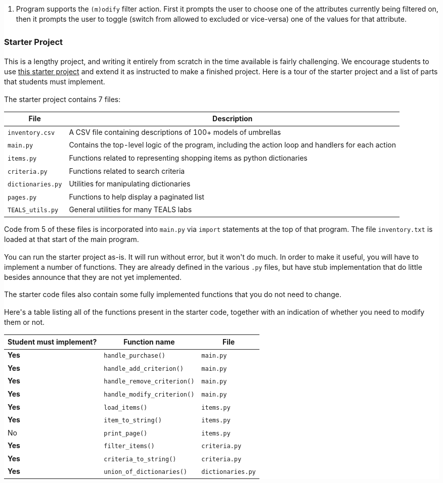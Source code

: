 1. Program supports the `(m)odify` filter action. First it prompts the
user to choose one of the attributes currently being filtered on, then
it prompts the user to toggle (switch from allowed to excluded or
vice-versa) one of the values for that attribute.

### Starter Project

This is a lengthy project, and writing it entirely from scratch in the
time available is fairly challenging. We encourage students to use
[this starter project][1] and extend it as instructed to make a finished
project. Here is a tour of the starter project and a list of parts
that students must implement.

The starter project contains 7 files:

| File | Description |
| ---- | ----------- |
| `inventory.csv` | A CSV file containing descriptions of 100+ models of umbrellas |
| `main.py` | Contains the top-level logic of the program, including the action loop and handlers for each action |
| `items.py` | Functions related to representing shopping items as python dictionaries  |
| `criteria.py` | Functions related to search criteria |
| `dictionaries.py` | Utilities for manipulating dictionaries |
| `pages.py` | Functions to help display a paginated list |
| `TEALS_utils.py` | General utilities for many TEALS labs |

Code from 5 of these files is incorporated into `main.py` via `import`
statements at the top of that program. The file `inventory.txt` is
loaded at that start of the main program.

You can run the starter project as-is. It will run without error, but
it won't do much. In order to make it useful, you will have to
implement a number of functions. They are already defined in the
various `.py` files, but have stub implementation that do little besides
announce that they are not yet implemented.

The starter code files also contain some fully implemented functions
that you do not need to change.

Here's a table listing all of the functions present in the starter
code, together with an indication of whether you need to modify them
or not.

| Student must implement? | Function name | File |
| -------------------- | ------------- | ---- |
| **Yes** | `handle_purchase()` | `main.py` |
| **Yes** | `handle_add_criterion()` | `main.py` |
| **Yes** | `handle_remove_criterion()` | `main.py` |
| **Yes** | `handle_modify_criterion()` | `main.py` |
| **Yes** | `load_items()` | `items.py` |
| **Yes** | `item_to_string()` | `items.py` |
| No      | `print_page()` | `items.py` |
| **Yes** | `filter_items()` | `criteria.py` |
| **Yes** | `criteria_to_string()` | `criteria.py` |
| **Yes** | `union_of_dictionaries()` | `dictionaries.py` |

[1]: /starter_code/
[2]: /starter_code/inventory.csv